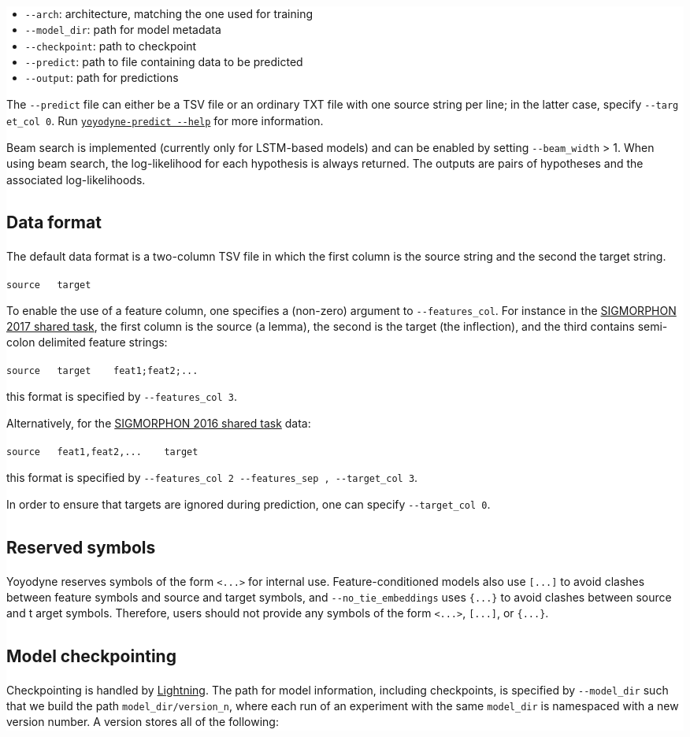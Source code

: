 -   `--arch`: architecture, matching the one used for training
-   `--model_dir`: path for model metadata
-   `--checkpoint`: path to checkpoint
-   `--predict`: path to file containing data to be predicted
-   `--output`: path for predictions

The `--predict` file can either be a TSV file or an ordinary TXT file with one
source string per line; in the latter case, specify `--target_col 0`. Run
[`yoyodyne-predict --help`](yoyodyne/predict.py) for more information.

Beam search is implemented (currently only for LSTM-based models) and can be
enabled by setting `--beam_width` \> 1. When using beam search, the
log-likelihood for each hypothesis is always returned. The outputs are pairs of
hypotheses and the associated log-likelihoods.

## Data format

The default data format is a two-column TSV file in which the first column is
the source string and the second the target string.

    source   target

To enable the use of a feature column, one specifies a (non-zero) argument to
`--features_col`. For instance in the [SIGMORPHON 2017 shared
task](https://sigmorphon.github.io/sharedtasks/2017/), the first column is the
source (a lemma), the second is the target (the inflection), and the third
contains semi-colon delimited feature strings:

    source   target    feat1;feat2;...

this format is specified by `--features_col 3`.

Alternatively, for the [SIGMORPHON 2016 shared
task](https://sigmorphon.github.io/sharedtasks/2016/) data:

    source   feat1,feat2,...    target

this format is specified by `--features_col 2 --features_sep , --target_col 3`.

In order to ensure that targets are ignored during prediction, one can specify
`--target_col 0`.

## Reserved symbols

Yoyodyne reserves symbols of the form `<...>` for internal use.
Feature-conditioned models also use `[...]` to avoid clashes between feature
symbols and source and target symbols, and `--no_tie_embeddings` uses `{...}` to
avoid clashes between source and t arget symbols. Therefore, users should not
provide any symbols of the form `<...>`, `[...]`, or `{...}`.

## Model checkpointing

Checkpointing is handled by
[Lightning](https://pytorch-lightning.readthedocs.io/en/stable/common/checkpointing_basic.html).
The path for model information, including checkpoints, is specified by
`--model_dir` such that we build the path `model_dir/version_n`, where each run
of an experiment with the same `model_dir` is namespaced with a new version
number. A version stores all of the following:
